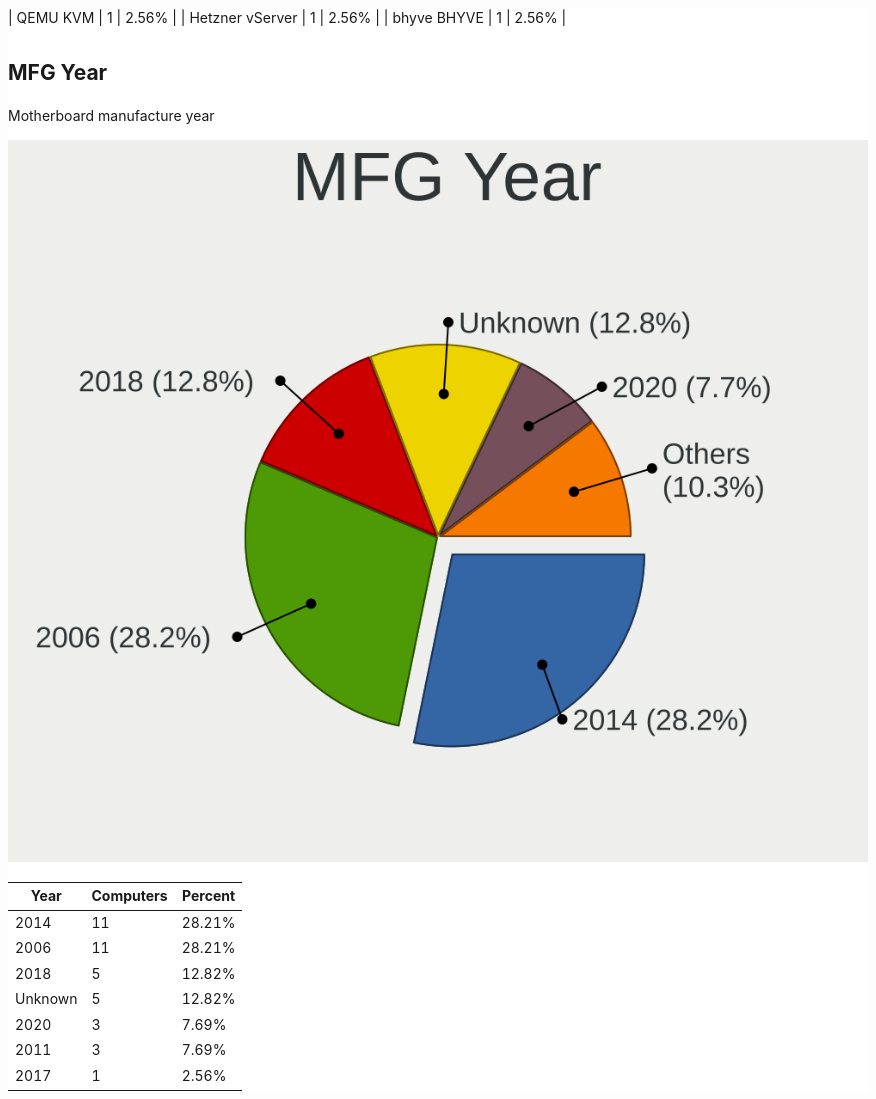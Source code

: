 | QEMU KVM           | 1         | 2.56%   |
| Hetzner vServer    | 1         | 2.56%   |
| bhyve BHYVE        | 1         | 2.56%   |

MFG Year
--------

Motherboard manufacture year

![MFG Year](./images/pie_chart_bsd/node_year.svg)


| Year    | Computers | Percent |
|---------|-----------|---------|
| 2014    | 11        | 28.21%  |
| 2006    | 11        | 28.21%  |
| 2018    | 5         | 12.82%  |
| Unknown | 5         | 12.82%  |
| 2020    | 3         | 7.69%   |
| 2011    | 3         | 7.69%   |
| 2017    | 1         | 2.56%   |
